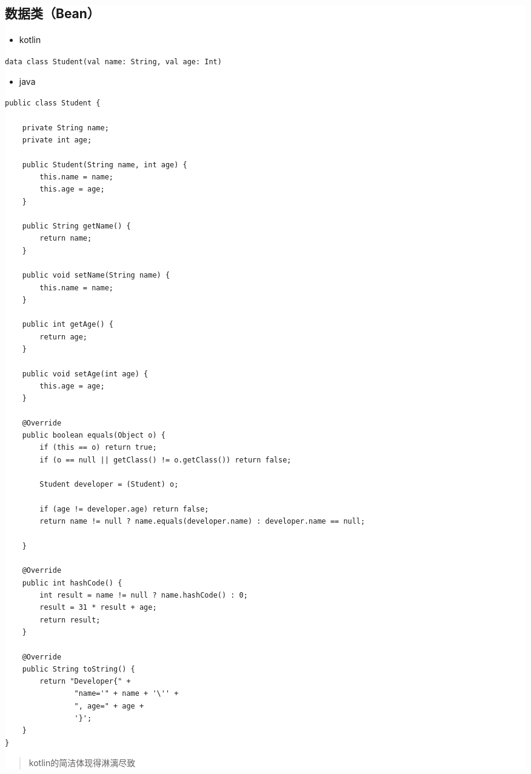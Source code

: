 ## 数据类（Bean）
- kotlin

```
data class Student(val name: String, val age: Int)
```

- java

```
public class Student {

    private String name;
    private int age;

    public Student(String name, int age) {
        this.name = name;
        this.age = age;
    }

    public String getName() {
        return name;
    }

    public void setName(String name) {
        this.name = name;
    }

    public int getAge() {
        return age;
    }

    public void setAge(int age) {
        this.age = age;
    }

    @Override
    public boolean equals(Object o) {
        if (this == o) return true;
        if (o == null || getClass() != o.getClass()) return false;

        Student developer = (Student) o;

        if (age != developer.age) return false;
        return name != null ? name.equals(developer.name) : developer.name == null;

    }

    @Override
    public int hashCode() {
        int result = name != null ? name.hashCode() : 0;
        result = 31 * result + age;
        return result;
    }

    @Override
    public String toString() {
        return "Developer{" +
                "name='" + name + '\'' +
                ", age=" + age +
                '}';
    }
}
```
> kotlin的简洁体现得淋漓尽致